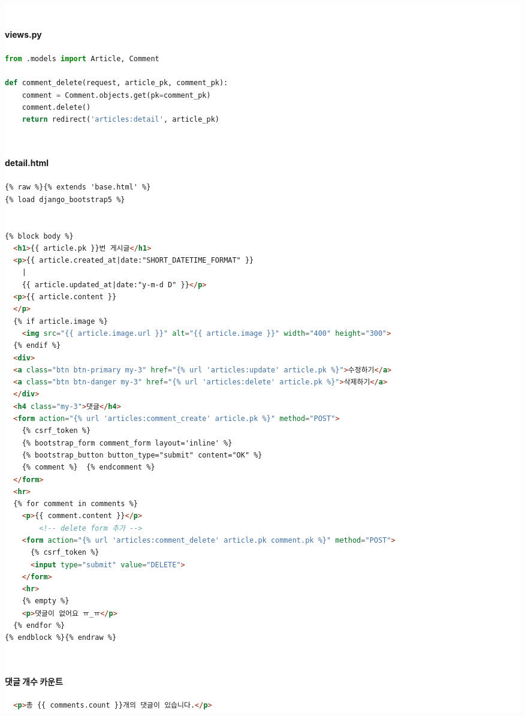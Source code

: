 
<br>

#### views.py

``` python
from .models import Article, Comment

def comment_delete(request, article_pk, comment_pk):
    comment = Comment.objects.get(pk=comment_pk)
    comment.delete()
    return redirect('articles:detail', article_pk)
```

<br>

#### detail.html

``` html
{% raw %}{% extends 'base.html' %}
{% load django_bootstrap5 %}


{% block body %}
  <h1>{{ article.pk }}번 게시글</h1>
  <p>{{ article.created_at|date:"SHORT_DATETIME_FORMAT" }}
    |
    {{ article.updated_at|date:"y-m-d D" }}</p>
  <p>{{ article.content }}
  </p>
  {% if article.image %}
    <img src="{{ article.image.url }}" alt="{{ article.image }}" width="400" height="300">
  {% endif %}
  <div>
  <a class="btn btn-primary my-3" href="{% url 'articles:update' article.pk %}">수정하기</a>
  <a class="btn btn-danger my-3" href="{% url 'articles:delete' article.pk %}">삭제하기</a>
  </div>
  <h4 class="my-3">댓글</h4>
  <form action="{% url 'articles:comment_create' article.pk %}" method="POST">
    {% csrf_token %}
    {% bootstrap_form comment_form layout='inline' %}
    {% bootstrap_button button_type="submit" content="OK" %}
    {% comment %}  {% endcomment %}
  </form>
  <hr>
  {% for comment in comments %}
    <p>{{ comment.content }}</p>
		<!-- delete form 추가 -->
    <form action="{% url 'articles:comment_delete' article.pk comment.pk %}" method="POST">
      {% csrf_token %}
      <input type="submit" value="DELETE">
    </form>
    <hr>
    {% empty %}
    <p>댓글이 없어요 ㅠ_ㅠ</p>
  {% endfor %}
{% endblock %}{% endraw %}
```

<br>

#### 댓글 개수 카운트

``` html
  <p>총 {{ comments.count }}개의 댓글이 있습니다.</p>
```

